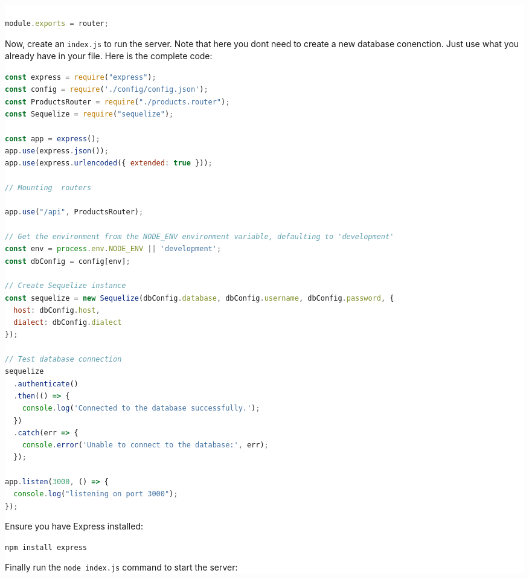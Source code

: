 ```js

module.exports = router;
```

Now, create an `index.js` to run the server. Note that here you dont need to create a new database conenction. Just use what you already have in your file. Here is the complete code:

```js
const express = require("express");
const config = require('./config/config.json');
const ProductsRouter = require("./products.router");
const Sequelize = require("sequelize");

const app = express();
app.use(express.json());
app.use(express.urlencoded({ extended: true }));

// Mounting  routers

app.use("/api", ProductsRouter);

// Get the environment from the NODE_ENV environment variable, defaulting to 'development'
const env = process.env.NODE_ENV || 'development';
const dbConfig = config[env];

// Create Sequelize instance
const sequelize = new Sequelize(dbConfig.database, dbConfig.username, dbConfig.password, {
  host: dbConfig.host,
  dialect: dbConfig.dialect
});

// Test database connection
sequelize
  .authenticate()
  .then(() => {
    console.log('Connected to the database successfully.');
  })
  .catch(err => {
    console.error('Unable to connect to the database:', err);
  });

app.listen(3000, () => {
  console.log("listening on port 3000");
});
```

Ensure you have Express installed:

```bash
npm install express
```

Finally run the `node index.js` command to start the server:
